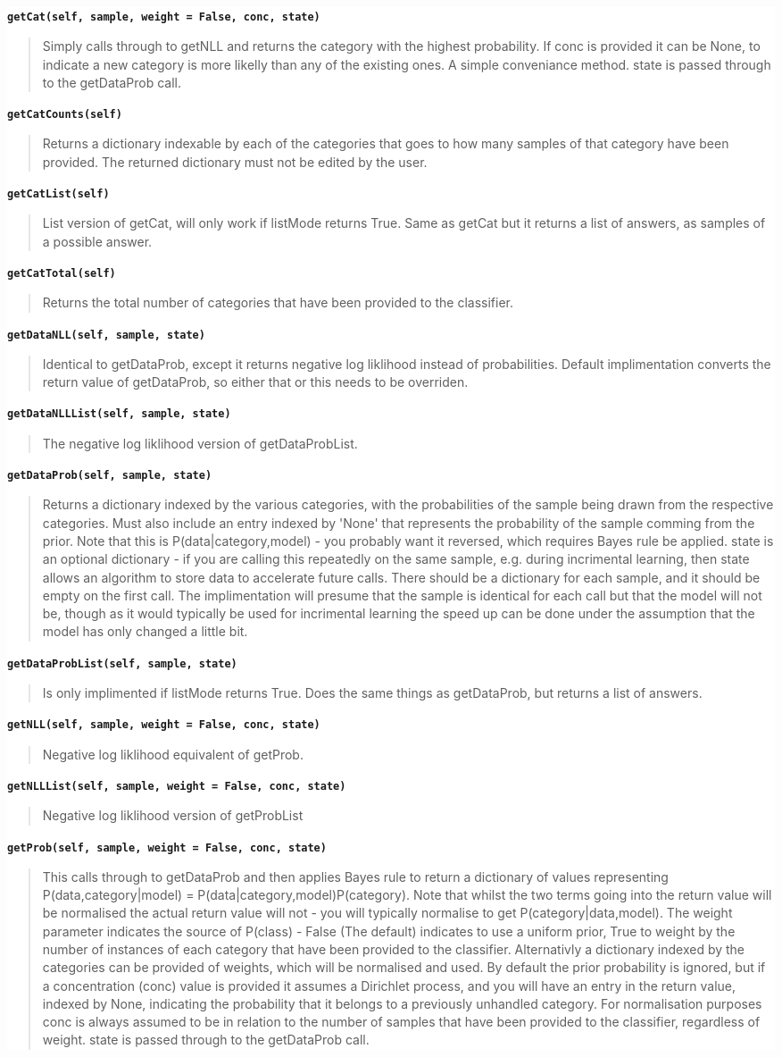 **`getCat(self, sample, weight = False, conc, state)`**
> Simply calls through to getNLL and returns the category with the highest probability. If conc is provided it can be None, to indicate a new category is more likelly than any of the existing ones. A simple conveniance method. state is passed through to the getDataProb call.

**`getCatCounts(self)`**
> Returns a dictionary indexable by each of the categories that goes to how many samples of that category have been provided. The returned dictionary must not be edited by the user.

**`getCatList(self)`**
> List version of getCat, will only work if listMode returns True. Same as getCat but it returns a list of answers, as samples of a possible answer.

**`getCatTotal(self)`**
> Returns the total number of categories that have been provided to the classifier.

**`getDataNLL(self, sample, state)`**
> Identical to getDataProb, except it returns negative log liklihood instead of probabilities. Default implimentation converts the return value of getDataProb, so either that or this needs to be overriden.

**`getDataNLLList(self, sample, state)`**
> The negative log liklihood version of getDataProbList.

**`getDataProb(self, sample, state)`**
> Returns a dictionary indexed by the various categories, with the probabilities of the sample being drawn from the respective categories. Must also include an entry indexed by 'None' that represents the probability of the sample comming from the prior. Note that this is P(data|category,model) - you probably want it reversed, which requires Bayes rule be applied. state is an optional dictionary - if you are calling this repeatedly on the same sample, e.g. during incrimental learning, then state allows an algorithm to store data to accelerate future calls. There should be a dictionary for each sample, and it should be empty on the first call. The implimentation will presume that the sample is identical for each call but that the model will not be, though as it would typically be used for incrimental learning the speed up can be done under the assumption that the model has only changed a little bit.

**`getDataProbList(self, sample, state)`**
> Is only implimented if listMode returns True. Does the same things as getDataProb, but returns a list of answers.

**`getNLL(self, sample, weight = False, conc, state)`**
> Negative log liklihood equivalent of getProb.

**`getNLLList(self, sample, weight = False, conc, state)`**
> Negative log liklihood version of getProbList

**`getProb(self, sample, weight = False, conc, state)`**
> This calls through to getDataProb and then applies Bayes rule to return a dictionary of values representing P(data,category|model) = P(data|category,model)P(category). Note that whilst the two terms going into the return value will be normalised the actual return value will not - you will typically normalise to get P(category|data,model). The weight parameter indicates the source of P(class) - False (The default) indicates to use a uniform prior, True to weight by the number of instances of each category that have been provided to the classifier. Alternativly a dictionary indexed by the categories can be provided of weights, which will be normalised and used. By default the prior probability is ignored, but if a concentration (conc) value is provided it assumes a Dirichlet process, and you will have an entry in the return value, indexed by None, indicating the probability that it belongs to a previously unhandled category. For normalisation purposes conc is always assumed to be in relation to the number of samples that have been provided to the classifier, regardless of weight. state is passed through to the getDataProb call.
